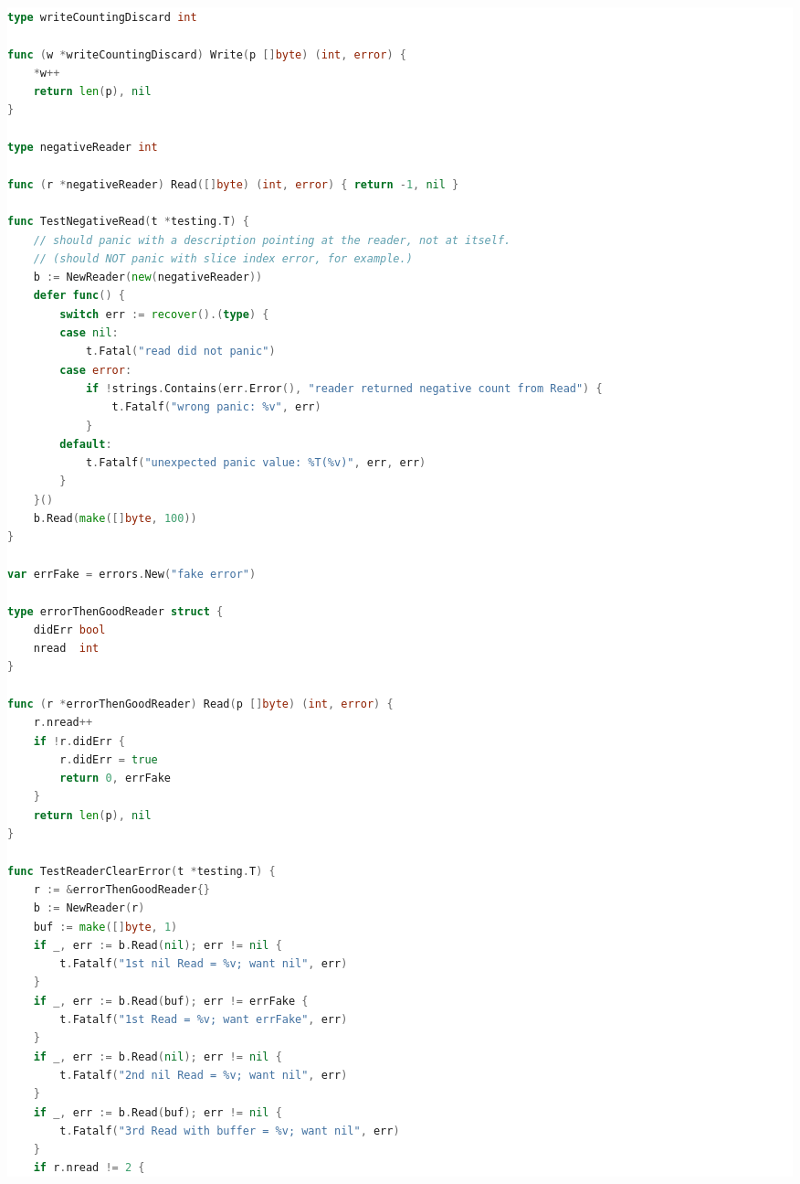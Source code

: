 ```go
type writeCountingDiscard int

func (w *writeCountingDiscard) Write(p []byte) (int, error) {
	*w++
	return len(p), nil
}

type negativeReader int

func (r *negativeReader) Read([]byte) (int, error) { return -1, nil }

func TestNegativeRead(t *testing.T) {
	// should panic with a description pointing at the reader, not at itself.
	// (should NOT panic with slice index error, for example.)
	b := NewReader(new(negativeReader))
	defer func() {
		switch err := recover().(type) {
		case nil:
			t.Fatal("read did not panic")
		case error:
			if !strings.Contains(err.Error(), "reader returned negative count from Read") {
				t.Fatalf("wrong panic: %v", err)
			}
		default:
			t.Fatalf("unexpected panic value: %T(%v)", err, err)
		}
	}()
	b.Read(make([]byte, 100))
}

var errFake = errors.New("fake error")

type errorThenGoodReader struct {
	didErr bool
	nread  int
}

func (r *errorThenGoodReader) Read(p []byte) (int, error) {
	r.nread++
	if !r.didErr {
		r.didErr = true
		return 0, errFake
	}
	return len(p), nil
}

func TestReaderClearError(t *testing.T) {
	r := &errorThenGoodReader{}
	b := NewReader(r)
	buf := make([]byte, 1)
	if _, err := b.Read(nil); err != nil {
		t.Fatalf("1st nil Read = %v; want nil", err)
	}
	if _, err := b.Read(buf); err != errFake {
		t.Fatalf("1st Read = %v; want errFake", err)
	}
	if _, err := b.Read(nil); err != nil {
		t.Fatalf("2nd nil Read = %v; want nil", err)
	}
	if _, err := b.Read(buf); err != nil {
		t.Fatalf("3rd Read with buffer = %v; want nil", err)
	}
	if r.nread != 2 {
```